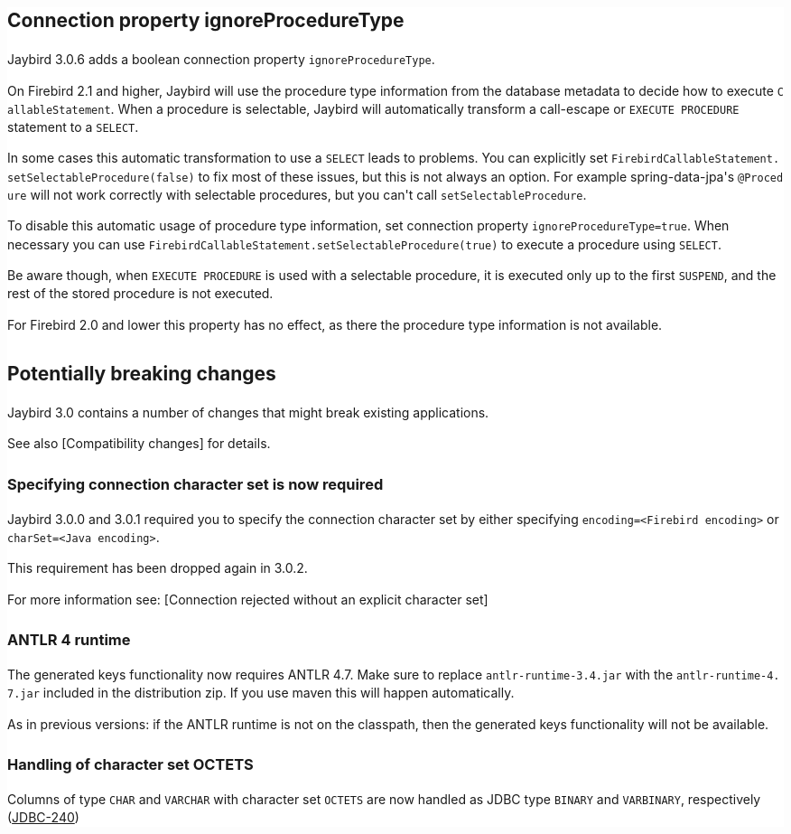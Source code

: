 Connection property ignoreProcedureType
---------------------------------------
  
Jaybird 3.0.6 adds a boolean connection property `ignoreProcedureType`.

On Firebird 2.1 and higher, Jaybird will use the procedure type information from 
the database metadata to decide how to execute `CallableStatement`. When a 
procedure is selectable, Jaybird will automatically transform a call-escape or 
`EXECUTE PROCEDURE` statement to a `SELECT`.

In some cases this automatic transformation to use a `SELECT` leads to problems.
You can explicitly set `FirebirdCallableStatement.setSelectableProcedure(false)`
to fix most of these issues, but this is not always an option. For example 
spring-data-jpa's `@Procedure` will not work correctly with selectable 
procedures, but you can't call `setSelectableProcedure`.

To disable this automatic usage of procedure type information, set connection 
property `ignoreProcedureType=true`. When necessary you can use 
`FirebirdCallableStatement.setSelectableProcedure(true)` to execute a procedure 
using `SELECT`.

Be aware though, when `EXECUTE PROCEDURE` is used with a selectable procedure,
it is executed only up to the first `SUSPEND`, and the rest of the stored
procedure is not executed.

For Firebird 2.0 and lower this property has no effect, as there the procedure
type information is not available.

Potentially breaking changes
----------------------------

Jaybird 3.0 contains a number of changes that might break existing applications.

See also [Compatibility changes] for details.

### Specifying connection character set is now required ###

Jaybird 3.0.0 and 3.0.1 required you to specify the connection character set by either
specifying `encoding=<Firebird encoding>` or `charSet=<Java encoding>`.

This requirement has been dropped again in 3.0.2.

For more information see: [Connection rejected without an explicit character set]

### ANTLR 4 runtime ###

The generated keys functionality now requires ANTLR 4.7. Make sure to replace
`antlr-runtime-3.4.jar` with the `antlr-runtime-4.7.jar` included in the 
distribution zip. If you use maven this will happen automatically.

As in previous versions: if the ANTLR runtime is not on the classpath, then 
the generated keys functionality will not be available.

### Handling of character set OCTETS ###

Columns of type `CHAR` and `VARCHAR` with character set `OCTETS` are now handled
as JDBC type `BINARY` and `VARBINARY`, respectively ([JDBC-240](http://tracker.firebirdsql.org/browse/JDBC-240))

